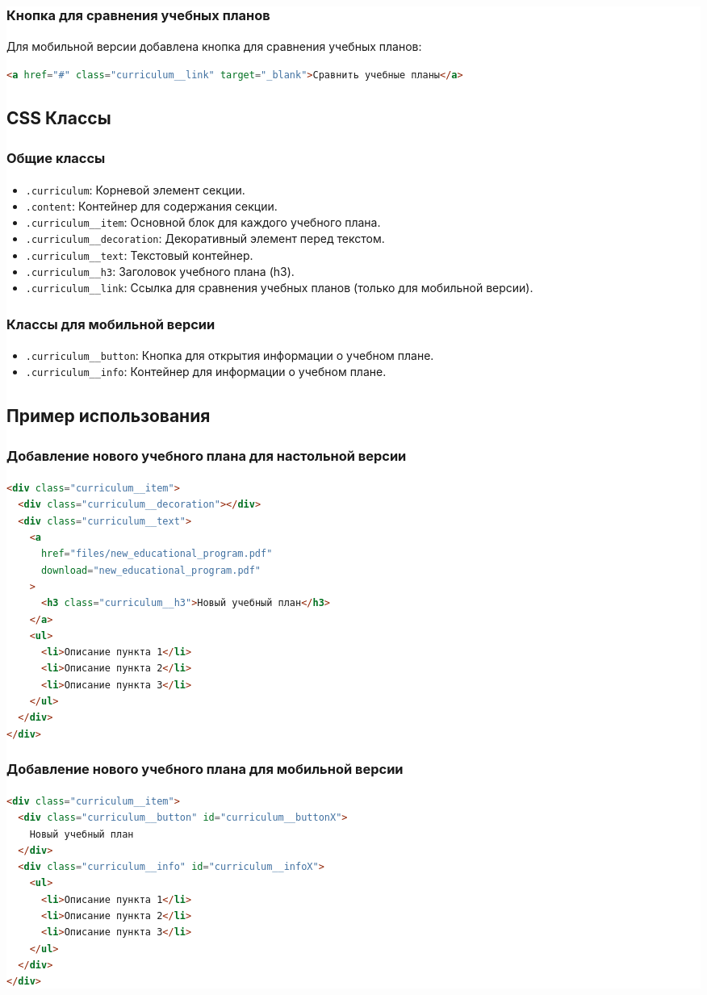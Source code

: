 ### Кнопка для сравнения учебных планов

Для мобильной версии добавлена кнопка для сравнения учебных планов:

```html
<a href="#" class="curriculum__link" target="_blank">Сравнить учебные планы</a>
```

## CSS Классы

### Общие классы

- `.curriculum`: Корневой элемент секции.
- `.content`: Контейнер для содержания секции.
- `.curriculum__item`: Основной блок для каждого учебного плана.
- `.curriculum__decoration`: Декоративный элемент перед текстом.
- `.curriculum__text`: Текстовый контейнер.
- `.curriculum__h3`: Заголовок учебного плана (h3).
- `.curriculum__link`: Ссылка для сравнения учебных планов (только для мобильной версии).

### Классы для мобильной версии

- `.curriculum__button`: Кнопка для открытия информации о учебном плане.
- `.curriculum__info`: Контейнер для информации о учебном плане.

## Пример использования

### Добавление нового учебного плана для настольной версии

```html
<div class="curriculum__item">
  <div class="curriculum__decoration"></div>
  <div class="curriculum__text">
    <a
      href="files/new_educational_program.pdf"
      download="new_educational_program.pdf"
    >
      <h3 class="curriculum__h3">Новый учебный план</h3>
    </a>
    <ul>
      <li>Описание пункта 1</li>
      <li>Описание пункта 2</li>
      <li>Описание пункта 3</li>
    </ul>
  </div>
</div>
```

### Добавление нового учебного плана для мобильной версии

```html
<div class="curriculum__item">
  <div class="curriculum__button" id="curriculum__buttonX">
    Новый учебный план
  </div>
  <div class="curriculum__info" id="curriculum__infoX">
    <ul>
      <li>Описание пункта 1</li>
      <li>Описание пункта 2</li>
      <li>Описание пункта 3</li>
    </ul>
  </div>
</div>
```
